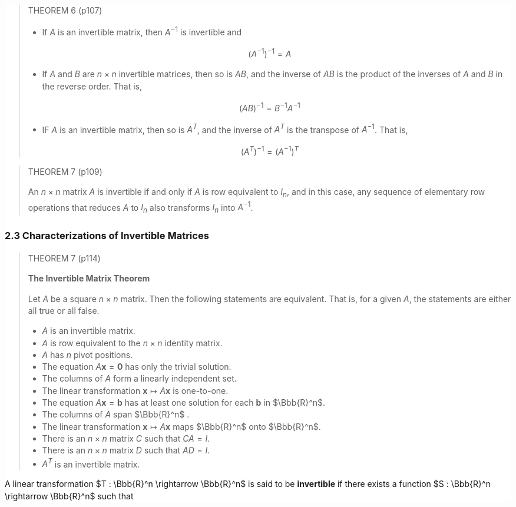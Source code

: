 > THEOREM 6 (p107)
>
> - If $A$ is an invertible matrix, then $A^{-1}$ is invertible and
>
> $$
> (A^{-1})^{-1} = A
> $$
>
> - If $A$ and $B$ are $n \times n$ invertible matrices, then so is $AB$, and the inverse of $AB$ is the product of the inverses of $A$ and $B$ in the reverse order. That is,
>
> $$
> (AB)^{-1} = B^{-1}A^{-1}
> $$
>
> - IF $A$ is an invertible matrix, then so is $A^T$, and the inverse of $A^T$ is the transpose of $A^{-1}$. That is,
>
> $$
> (A^T)^{-1} = (A^{-1})^T
> $$

> THEOREM 7 (p109)
>
>  An $n \times n$ matrix $A$ is invertible if and only if $A$ is row equivalent to $I_n$, and in this case, any sequence of elementary row operations that reduces $A$ to $I_n$ also transforms $I_n$ into $A^{-1}$.

### 2.3 Characterizations of Invertible Matrices

> THEOREM 7 (p114)
>
> **The Invertible Matrix Theorem**
>
> Let $A$ be a square $n \times n$ matrix. Then the following statements are equivalent. That is, for a given $A$, the statements are either all true or all false.
> - $A$ is an invertible matrix.
> - $A$ is row equivalent to the $n \times n$ identity matrix.
> - $A$ has $n$ pivot positions.
> - The equation $A\mathbf{x} = \mathbf{0}$ has only the trivial solution.
> - The columns of $A$ form a linearly independent set.
> - The linear transformation $\mathbf{x} \mapsto A \mathbf{x}$ is one-to-one.
> - The equation $A\mathbf{x} = \mathbf{b}$ has at least one solution for each $\mathbf{b}$ in $\Bbb{R}^n$.
> - The columns of $A$ span $\Bbb{R}^n$ .
> - The linear transformation $\mathbf{x} \mapsto A \mathbf{x}$ maps $\Bbb{R}^n$ onto $\Bbb{R}^n$.
> - There is an $n \times n$ matrix $C$ such that $CA = I$.
> - There is an $n \times n$ matrix $D$ such that $AD = I$.
> - $A^T$ is an invertible matrix.

A linear transformation $T : \Bbb{R}^n \rightarrow \Bbb{R}^n$ is said to be **invertible** if there exists a function $S : \Bbb{R}^n \rightarrow \Bbb{R}^n$ such that
